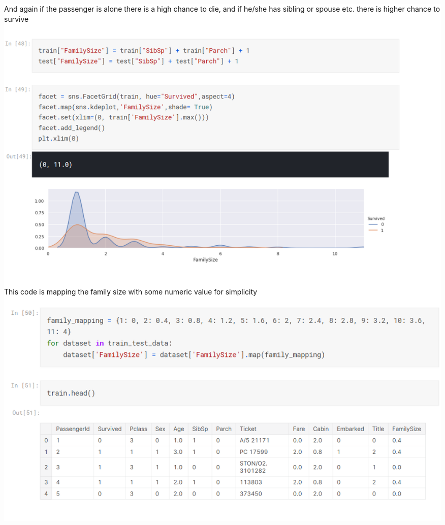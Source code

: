 And again if the passenger is alone there is a high chance to die, and if he/she has sibling  or spouse etc. there is  higher chance to survive 

![image-20191221174832354](img\image-20191221174832354.png)

This code is mapping the family size with some numeric value for simplicity 

![image-20191221175056191](img\image-20191221175056191.png)
